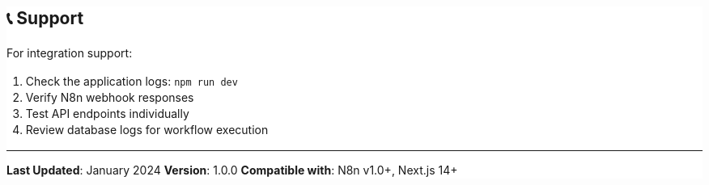 ## 📞 Support

For integration support:

1. Check the application logs: `npm run dev`
2. Verify N8n webhook responses
3. Test API endpoints individually
4. Review database logs for workflow execution

---

**Last Updated**: January 2024
**Version**: 1.0.0
**Compatible with**: N8n v1.0+, Next.js 14+